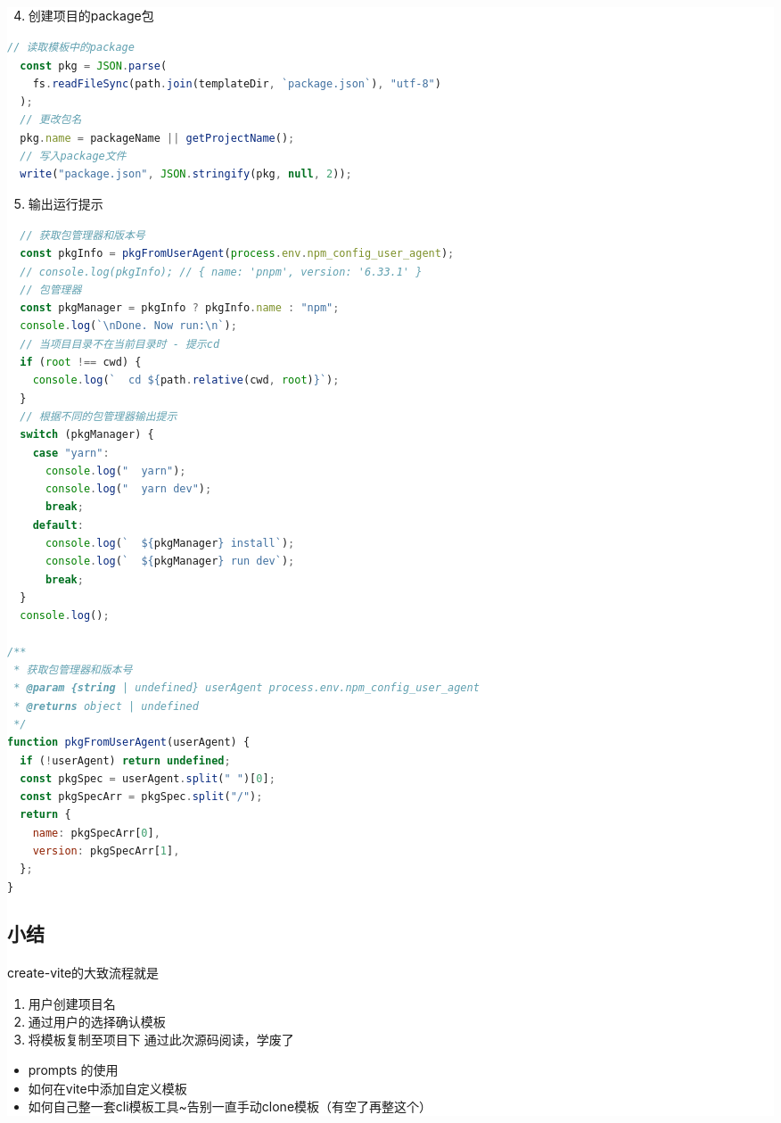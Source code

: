 ```js
```
4. 创建项目的package包
```js
// 读取模板中的package
  const pkg = JSON.parse(
    fs.readFileSync(path.join(templateDir, `package.json`), "utf-8")
  );
  // 更改包名
  pkg.name = packageName || getProjectName();
  // 写入package文件
  write("package.json", JSON.stringify(pkg, null, 2));
```
5. 输出运行提示
```js
  // 获取包管理器和版本号
  const pkgInfo = pkgFromUserAgent(process.env.npm_config_user_agent);
  // console.log(pkgInfo); // { name: 'pnpm', version: '6.33.1' }
  // 包管理器
  const pkgManager = pkgInfo ? pkgInfo.name : "npm";
  console.log(`\nDone. Now run:\n`);
  // 当项目目录不在当前目录时 - 提示cd
  if (root !== cwd) {
    console.log(`  cd ${path.relative(cwd, root)}`);
  }
  // 根据不同的包管理器输出提示
  switch (pkgManager) {
    case "yarn":
      console.log("  yarn");
      console.log("  yarn dev");
      break;
    default:
      console.log(`  ${pkgManager} install`);
      console.log(`  ${pkgManager} run dev`);
      break;
  }
  console.log();

/**
 * 获取包管理器和版本号
 * @param {string | undefined} userAgent process.env.npm_config_user_agent
 * @returns object | undefined
 */
function pkgFromUserAgent(userAgent) {
  if (!userAgent) return undefined;
  const pkgSpec = userAgent.split(" ")[0];
  const pkgSpecArr = pkgSpec.split("/");
  return {
    name: pkgSpecArr[0],
    version: pkgSpecArr[1],
  };
}
```
## 小结
create-vite的大致流程就是
1. 用户创建项目名
2. 通过用户的选择确认模板
3. 将模板复制至项目下
通过此次源码阅读，学废了
- prompts 的使用
- 如何在vite中添加自定义模板
- 如何自己整一套cli模板工具~告别一直手动clone模板（有空了再整这个）